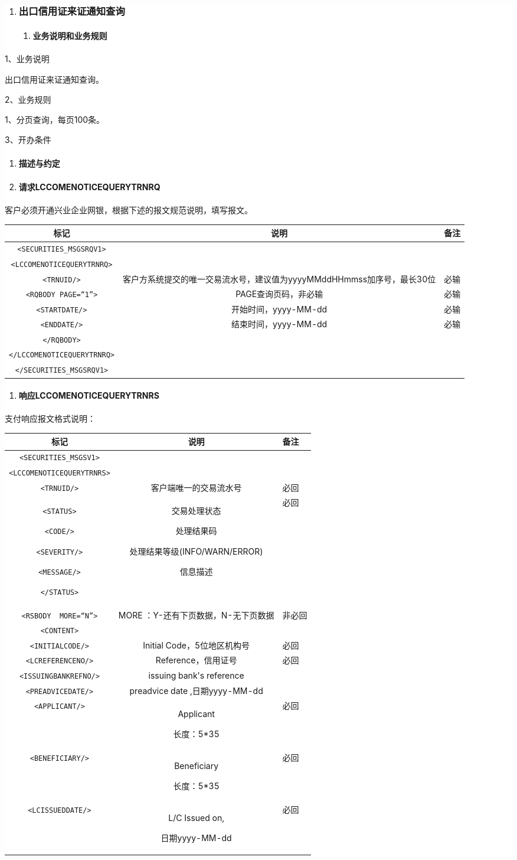 1. ### <a name="_toc496253900"></a>**出口信用证来证通知查询**

   1. #### **业务说明和业务规则**
1、业务说明

出口信用证来证通知查询。

2、业务规则

1、分页查询，每页100条。

3、开办条件

1. #### **描述与约定**

1. #### **请求LCCOMENOTICEQUERYTRNRQ**

客户必须开通兴业企业网银，根据下述的报文规范说明，填写报文。

|标记|说明|备注|
| :-: | :-: | :- |
|`<SECURITIES_MSGSRQV1>`|||
|`<LCCOMENOTICEQUERYTRNRQ>`|||
|`<TRNUID/>`|客户方系统提交的唯一交易流水号，建议值为yyyyMMddHHmmss加序号，最长30位|必输|
|`<RQBODY PAGE=“1”>`|PAGE查询页码，非必输|必输|
|`<STARTDATE/>`|开始时间，yyyy-MM-dd|必输|
|`<ENDDATE/>`|结束时间，yyyy-MM-dd|必输|
|`</RQBODY>`|||
|`</LCCOMENOTICEQUERYTRNRQ>`|||
|`</SECURITIES_MSGSRQV1>`|||

1. #### **响应LCCOMENOTICEQUERYTRNRS** 

支付响应报文格式说明：

|标记|说明|备注|
| :-: | :-: | :- |
|`<SECURITIES_MSGSV1>`|||
|`<LCCOMENOTICEQUERYTRNRS>`|||
|`<TRNUID/>`|客户端唯一的交易流水号|必回|
|<p>`<STATUS>`</p><p>`<CODE/>`</p><p>`<SEVERITY/>`</p><p>`<MESSAGE/>`</p><p>`</STATUS>`</p>|<p>交易处理状态</p><p>处理结果码</p><p>处理结果等级(INFO/WARN/ERROR)</p><p>信息描述</p>|必回|
|`<RSBODY  MORE=“N”>`|MORE ：Y-还有下页数据，N-无下页数据|非必回|
|`<CONTENT>`|||
|`<INITIALCODE/>`|Initial Code，5位地区机构号|必回|
|`<LCREFERENCENO/>`|Reference，信用证号|必回|
|`<ISSUINGBANKREFNO/>`|issuing bank's reference||
|`<PREADVICEDATE/>`|preadvice date ,日期yyyy-MM-dd||
|`<APPLICANT/>`|<p>Applicant</p><p>长度：5\*35</p>|必回|
|`<BENEFICIARY/>`|<p>Beneficiary</p><p>长度：5\*35</p>|必回|
|`<LCISSUEDDATE/>`|<p>L/C Issued on,</p><p>日期yyyy-MM-dd</p>|必回|